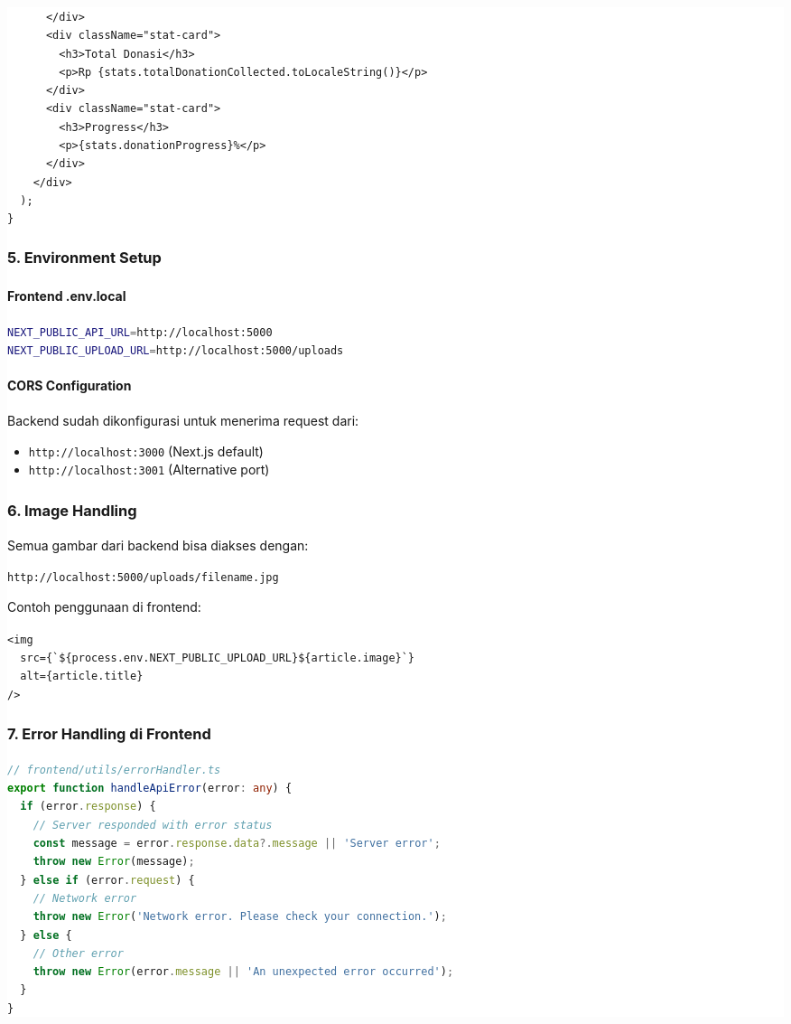 ```tsx
      </div>
      <div className="stat-card">
        <h3>Total Donasi</h3>
        <p>Rp {stats.totalDonationCollected.toLocaleString()}</p>
      </div>
      <div className="stat-card">
        <h3>Progress</h3>
        <p>{stats.donationProgress}%</p>
      </div>
    </div>
  );
}
```

### 5. Environment Setup

#### Frontend .env.local
```bash
NEXT_PUBLIC_API_URL=http://localhost:5000
NEXT_PUBLIC_UPLOAD_URL=http://localhost:5000/uploads
```

#### CORS Configuration
Backend sudah dikonfigurasi untuk menerima request dari:
- `http://localhost:3000` (Next.js default)
- `http://localhost:3001` (Alternative port)

### 6. Image Handling
Semua gambar dari backend bisa diakses dengan:
```
http://localhost:5000/uploads/filename.jpg
```

Contoh penggunaan di frontend:
```tsx
<img 
  src={`${process.env.NEXT_PUBLIC_UPLOAD_URL}${article.image}`}
  alt={article.title}
/>
```

### 7. Error Handling di Frontend
```typescript
// frontend/utils/errorHandler.ts
export function handleApiError(error: any) {
  if (error.response) {
    // Server responded with error status
    const message = error.response.data?.message || 'Server error';
    throw new Error(message);
  } else if (error.request) {
    // Network error
    throw new Error('Network error. Please check your connection.');
  } else {
    // Other error
    throw new Error(error.message || 'An unexpected error occurred');
  }
}
```
